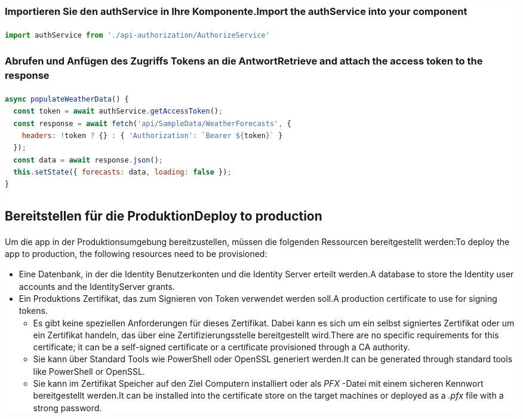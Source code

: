 ### <a name="import-the-authservice-into-your-component"></a><span data-ttu-id="f2ebd-213">Importieren Sie den authService in Ihre Komponente.</span><span class="sxs-lookup"><span data-stu-id="f2ebd-213">Import the authService into your component</span></span>

```javascript
import authService from './api-authorization/AuthorizeService'
```

### <a name="retrieve-and-attach-the-access-token-to-the-response"></a><span data-ttu-id="f2ebd-214">Abrufen und Anfügen des Zugriffs Tokens an die Antwort</span><span class="sxs-lookup"><span data-stu-id="f2ebd-214">Retrieve and attach the access token to the response</span></span>

```javascript
async populateWeatherData() {
  const token = await authService.getAccessToken();
  const response = await fetch('api/SampleData/WeatherForecasts', {
    headers: !token ? {} : { 'Authorization': `Bearer ${token}` }
  });
  const data = await response.json();
  this.setState({ forecasts: data, loading: false });
}
```

## <a name="deploy-to-production"></a><span data-ttu-id="f2ebd-215">Bereitstellen für die Produktion</span><span class="sxs-lookup"><span data-stu-id="f2ebd-215">Deploy to production</span></span>

<span data-ttu-id="f2ebd-216">Um die app in der Produktionsumgebung bereitzustellen, müssen die folgenden Ressourcen bereitgestellt werden:</span><span class="sxs-lookup"><span data-stu-id="f2ebd-216">To deploy the app to production, the following resources need to be provisioned:</span></span>

* <span data-ttu-id="f2ebd-217">Eine Datenbank, in der die Identity Benutzerkonten und die Identity Server erteilt werden.</span><span class="sxs-lookup"><span data-stu-id="f2ebd-217">A database to store the Identity user accounts and the IdentityServer grants.</span></span>
* <span data-ttu-id="f2ebd-218">Ein Produktions Zertifikat, das zum Signieren von Token verwendet werden soll.</span><span class="sxs-lookup"><span data-stu-id="f2ebd-218">A production certificate to use for signing tokens.</span></span>
  * <span data-ttu-id="f2ebd-219">Es gibt keine speziellen Anforderungen für dieses Zertifikat. Dabei kann es sich um ein selbst signiertes Zertifikat oder um ein Zertifikat handeln, das über eine Zertifizierungsstelle bereitgestellt wird.</span><span class="sxs-lookup"><span data-stu-id="f2ebd-219">There are no specific requirements for this certificate; it can be a self-signed certificate or a certificate provisioned through a CA authority.</span></span>
  * <span data-ttu-id="f2ebd-220">Sie kann über Standard Tools wie PowerShell oder OpenSSL generiert werden.</span><span class="sxs-lookup"><span data-stu-id="f2ebd-220">It can be generated through standard tools like PowerShell or OpenSSL.</span></span>
  * <span data-ttu-id="f2ebd-221">Sie kann im Zertifikat Speicher auf den Ziel Computern installiert oder als *PFX* -Datei mit einem sicheren Kennwort bereitgestellt werden.</span><span class="sxs-lookup"><span data-stu-id="f2ebd-221">It can be installed into the certificate store on the target machines or deployed as a *.pfx* file with a strong password.</span></span>
